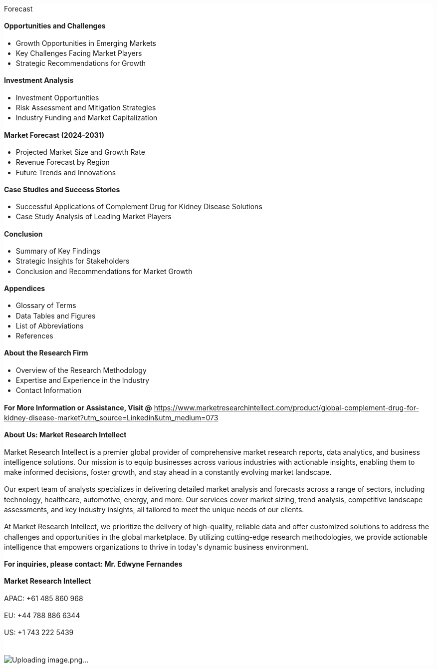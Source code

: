 Forecast</li></ul><p><strong>Opportunities and Challenges</strong></p><ul><li>Growth Opportunities in Emerging Markets</li><li>Key Challenges Facing Market Players</li><li>Strategic Recommendations for Growth</li></ul><p><strong>Investment Analysis</strong></p><ul><li>Investment Opportunities</li><li>Risk Assessment and Mitigation Strategies</li><li>Industry Funding and Market Capitalization</li></ul><p><strong>Market Forecast (2024-2031)</strong></p><ul><li>Projected Market Size and Growth Rate</li><li>Revenue Forecast by Region</li><li>Future Trends and Innovations</li></ul><p><strong>Case Studies and Success Stories</strong></p><ul><li>Successful Applications of Complement Drug for Kidney Disease Solutions</li><li>Case Study Analysis of Leading Market Players</li></ul><p><strong>Conclusion</strong></p><ul><li>Summary of Key Findings</li><li>Strategic Insights for Stakeholders</li><li>Conclusion and Recommendations for Market Growth</li></ul><p><strong>Appendices</strong></p><ul><li>Glossary of Terms</li><li>Data Tables and Figures</li><li>List of Abbreviations</li><li>References</li></ul><p><strong>About the Research Firm</strong></p><ul><li>Overview of the Research Methodology</li><li>Expertise and Experience in the Industry</li><li>Contact Information</li></ul></div><div class="article-main__content" data-test-id="publishing-text-block"><p><span class="font-[700]"><strong>For More Information or Assistance, Visit @</strong>&nbsp;<a href="https://www.marketresearchintellect.com/product/global-complement-drug-for-kidney-disease-market?utm_source=Linkedin&utm_medium=073">https://www.marketresearchintellect.com/product/global-complement-drug-for-kidney-disease-market?utm_source=Linkedin&utm_medium=073</a></span></p><p><strong>About Us: Market Research Intellect</strong></p><p>Market Research Intellect is a premier global provider of comprehensive market research reports, data analytics, and business intelligence solutions. Our mission is to equip businesses across various industries with actionable insights, enabling them to make informed decisions, foster growth, and stay ahead in a constantly evolving market landscape.</p><p>Our expert team of analysts specializes in delivering detailed market analysis and forecasts across a range of sectors, including technology, healthcare, automotive, energy, and more. Our services cover market sizing, trend analysis, competitive landscape assessments, and key industry insights, all tailored to meet the unique needs of our clients.</p><p>At Market Research Intellect, we prioritize the delivery of high-quality, reliable data and offer customized solutions to address the challenges and opportunities in the global marketplace. By utilizing cutting-edge research methodologies, we provide actionable intelligence that empowers organizations to thrive in today's dynamic business environment.</p><p><strong>For inquiries, please contact: Mr. Edwyne Fernandes</strong></p><p><strong>Market Research Intellect</strong></p><p>APAC: +61 485 860 968</p><p>EU: +44 788 886 6344</p><p>US: +1 743 222 5439</p></div><div class="article-main__content" data-test-id="publishing-text-block">&nbsp;</div>
![Uploading image.png…]()
